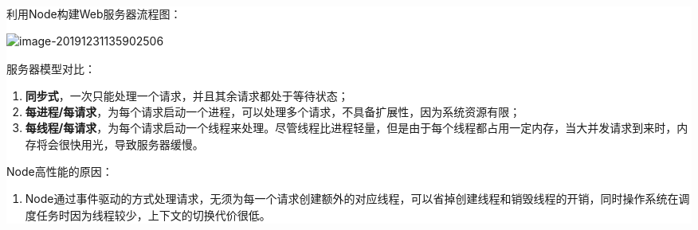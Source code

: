 利用Node构建Web服务器流程图：

![image-20191231135902506](C:\Users\zhoub\AppData\Roaming\Typora\typora-user-images\image-20191231135902506.png)

服务器模型对比：

1. **同步式**，一次只能处理一个请求，并且其余请求都处于等待状态；
2. **每进程/每请求**，为每个请求启动一个进程，可以处理多个请求，不具备扩展性，因为系统资源有限；
3. **每线程/每请求**，为每个请求启动一个线程来处理。尽管线程比进程轻量，但是由于每个线程都占用一定内存，当大并发请求到来时，内存将会很快用光，导致服务器缓慢。

Node高性能的原因：

1. Node通过事件驱动的方式处理请求，无须为每一个请求创建额外的对应线程，可以省掉创建线程和销毁线程的开销，同时操作系统在调度任务时因为线程较少，上下文的切换代价很低。